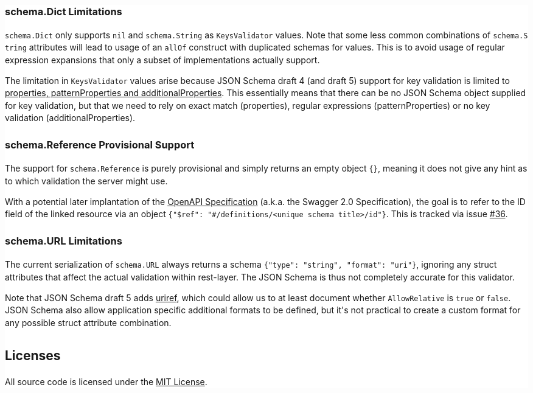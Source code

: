 ### schema.Dict Limitations

`schema.Dict` only supports `nil` and `schema.String` as `KeysValidator` values. Note that some less common combinations of `schema.String` attributes will lead to usage of an `allOf` construct with duplicated schemas for values. This is to avoid usage of regular expression expansions that only a subset of implementations actually support.

The limitation in `KeysValidator` values arise because JSON Schema draft 4 (and draft 5) support for key validation is limited to [properties, patternProperties and additionalProperties](https://tools.ietf.org/html/draft-fge-json-schema-validation-00#section-5.4.4). This essentially means that there can be no JSON Schema object supplied for key validation, but that we need to rely on exact match (properties), regular expressions (patternProperties) or no key validation (additionalProperties).

### schema.Reference Provisional Support

The support for `schema.Reference` is purely provisional and simply returns an empty object `{}`, meaning it does not give any hint as to which validation the server might use.

With a potential later implantation of the [OpenAPI Specification](https://github.com/OAI/OpenAPI-Specification/blob/master/versions/2.0.md) (a.k.a. the Swagger 2.0 Specification), the goal is to refer to the ID field of the linked resource via an object `{"$ref": "#/definitions/<unique schema title>/id"}`. This is tracked via issue [#36](https://github.com/clarify/rested/issues/36).

### schema.URL Limitations

The current serialization of `schema.URL` always returns a schema `{"type": "string", "format": "uri"}`, ignoring any struct attributes that affect the actual validation within rest-layer. The JSON Schema is thus not completely accurate for this validator.

Note that JSON Schema draft 5 adds [uriref](https://tools.ietf.org/html/draft-wright-json-schema-validation-00#section-7.3.7), which could allow us to at least document whether `AllowRelative` is `true` or `false`. JSON Schema also allow application specific additional formats to be defined, but it's not practical to create a custom format for any possible struct attribute combination.

## Licenses

All source code is licensed under the [MIT License](https://raw.github.com/clarify/rested/master/LICENSE).
